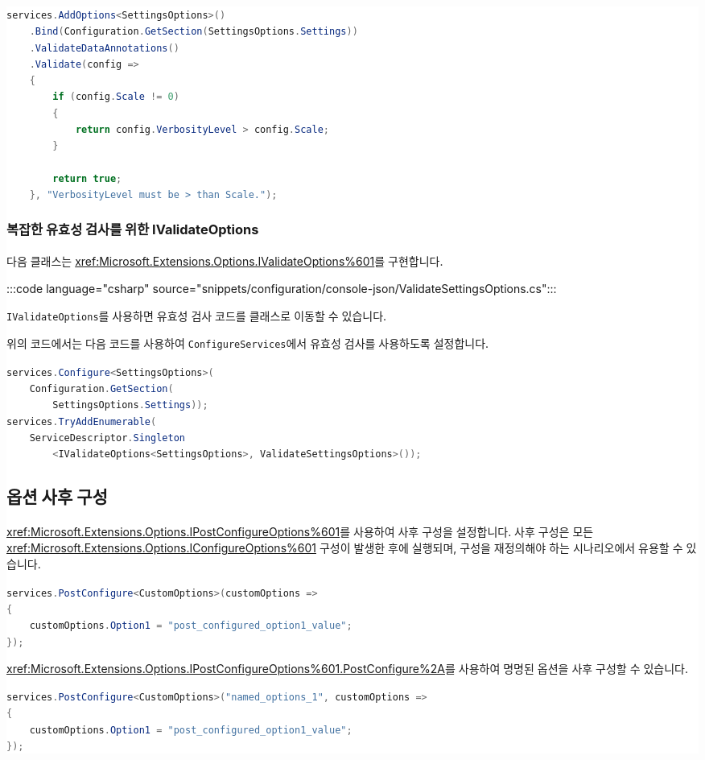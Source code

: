 ```csharp
services.AddOptions<SettingsOptions>()
    .Bind(Configuration.GetSection(SettingsOptions.Settings))
    .ValidateDataAnnotations()
    .Validate(config =>
    {
        if (config.Scale != 0)
        {
            return config.VerbosityLevel > config.Scale;
        }

        return true;
    }, "VerbosityLevel must be > than Scale.");
```

### <a name="ivalidateoptions-for-complex-validation"></a>복잡한 유효성 검사를 위한 IValidateOptions

다음 클래스는 <xref:Microsoft.Extensions.Options.IValidateOptions%601>를 구현합니다.

:::code language="csharp" source="snippets/configuration/console-json/ValidateSettingsOptions.cs":::

`IValidateOptions`를 사용하면 유효성 검사 코드를 클래스로 이동할 수 있습니다.

위의 코드에서는 다음 코드를 사용하여 `ConfigureServices`에서 유효성 검사를 사용하도록 설정합니다.

```csharp
services.Configure<SettingsOptions>(
    Configuration.GetSection(
        SettingsOptions.Settings));
services.TryAddEnumerable(
    ServiceDescriptor.Singleton
        <IValidateOptions<SettingsOptions>, ValidateSettingsOptions>());
```

## <a name="options-post-configuration"></a>옵션 사후 구성

<xref:Microsoft.Extensions.Options.IPostConfigureOptions%601>를 사용하여 사후 구성을 설정합니다. 사후 구성은 모든 <xref:Microsoft.Extensions.Options.IConfigureOptions%601> 구성이 발생한 후에 실행되며, 구성을 재정의해야 하는 시나리오에서 유용할 수 있습니다.

```csharp
services.PostConfigure<CustomOptions>(customOptions =>
{
    customOptions.Option1 = "post_configured_option1_value";
});
```

<xref:Microsoft.Extensions.Options.IPostConfigureOptions%601.PostConfigure%2A>를 사용하여 명명된 옵션을 사후 구성할 수 있습니다.

```csharp
services.PostConfigure<CustomOptions>("named_options_1", customOptions =>
{
    customOptions.Option1 = "post_configured_option1_value";
});
```
